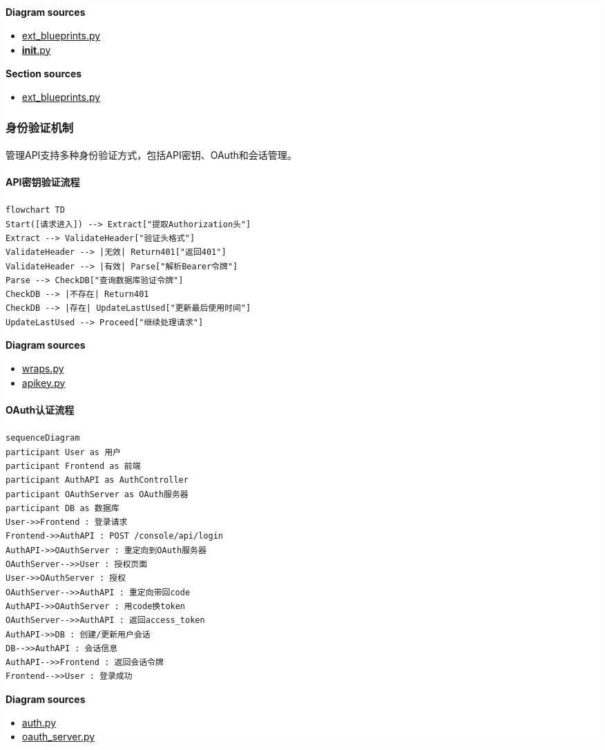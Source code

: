 **Diagram sources**
- [ext_blueprints.py](file://api/extensions/ext_blueprints.py#L0-L52)
- [__init__.py](file://api/controllers/console/__init__.py#L0-L184)

**Section sources**
- [ext_blueprints.py](file://api/extensions/ext_blueprints.py#L0-L52)

### 身份验证机制
管理API支持多种身份验证方式，包括API密钥、OAuth和会话管理。

#### API密钥验证流程
```mermaid
flowchart TD
Start([请求进入]) --> Extract["提取Authorization头"]
Extract --> ValidateHeader["验证头格式"]
ValidateHeader --> |无效| Return401["返回401"]
ValidateHeader --> |有效| Parse["解析Bearer令牌"]
Parse --> CheckDB["查询数据库验证令牌"]
CheckDB --> |不存在| Return401
CheckDB --> |存在| UpdateLastUsed["更新最后使用时间"]
UpdateLastUsed --> Proceed["继续处理请求"]
```

**Diagram sources**
- [wraps.py](file://api/controllers/service_api/wraps.py#L216-L256)
- [apikey.py](file://api/controllers/console/apikey.py#L1-L20)

#### OAuth认证流程
```mermaid
sequenceDiagram
participant User as 用户
participant Frontend as 前端
participant AuthAPI as AuthController
participant OAuthServer as OAuth服务器
participant DB as 数据库
User->>Frontend : 登录请求
Frontend->>AuthAPI : POST /console/api/login
AuthAPI->>OAuthServer : 重定向到OAuth服务器
OAuthServer-->>User : 授权页面
User->>OAuthServer : 授权
OAuthServer-->>AuthAPI : 重定向带回code
AuthAPI->>OAuthServer : 用code换token
OAuthServer-->>AuthAPI : 返回access_token
AuthAPI->>DB : 创建/更新用户会话
DB-->>AuthAPI : 会话信息
AuthAPI-->>Frontend : 返回会话令牌
Frontend-->>User : 登录成功
```

**Diagram sources**
- [auth.py](file://api/controllers/console/auth/login.py#L1-L30)
- [oauth_server.py](file://api/controllers/console/auth/oauth_server.py#L1-L20)
